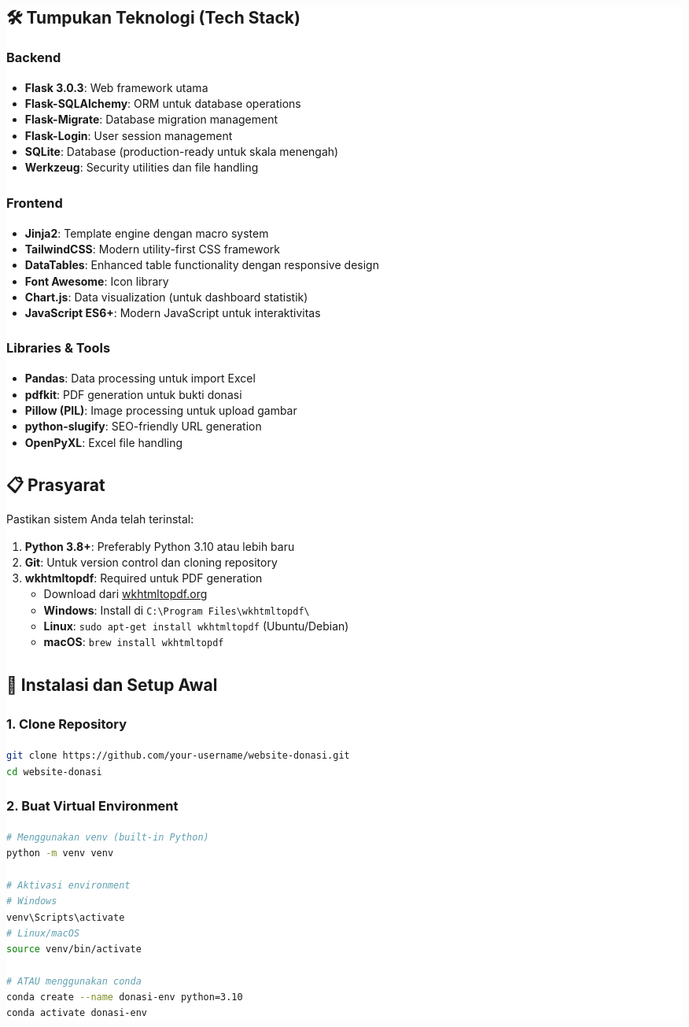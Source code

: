 ## 🛠 Tumpukan Teknologi (Tech Stack)

### Backend
- **Flask 3.0.3**: Web framework utama
- **Flask-SQLAlchemy**: ORM untuk database operations
- **Flask-Migrate**: Database migration management
- **Flask-Login**: User session management
- **SQLite**: Database (production-ready untuk skala menengah)
- **Werkzeug**: Security utilities dan file handling

### Frontend
- **Jinja2**: Template engine dengan macro system
- **TailwindCSS**: Modern utility-first CSS framework
- **DataTables**: Enhanced table functionality dengan responsive design
- **Font Awesome**: Icon library
- **Chart.js**: Data visualization (untuk dashboard statistik)
- **JavaScript ES6+**: Modern JavaScript untuk interaktivitas

### Libraries & Tools
- **Pandas**: Data processing untuk import Excel
- **pdfkit**: PDF generation untuk bukti donasi
- **Pillow (PIL)**: Image processing untuk upload gambar
- **python-slugify**: SEO-friendly URL generation
- **OpenPyXL**: Excel file handling

## 📋 Prasyarat

Pastikan sistem Anda telah terinstal:

1. **Python 3.8+**: Preferably Python 3.10 atau lebih baru
2. **Git**: Untuk version control dan cloning repository
3. **wkhtmltopdf**: Required untuk PDF generation
   - Download dari [wkhtmltopdf.org](https://wkhtmltopdf.org/downloads.html)
   - **Windows**: Install di `C:\Program Files\wkhtmltopdf\`
   - **Linux**: `sudo apt-get install wkhtmltopdf` (Ubuntu/Debian)
   - **macOS**: `brew install wkhtmltopdf`

## 🔧 Instalasi dan Setup Awal

### 1. Clone Repository
```bash
git clone https://github.com/your-username/website-donasi.git
cd website-donasi
```

### 2. Buat Virtual Environment
```bash
# Menggunakan venv (built-in Python)
python -m venv venv

# Aktivasi environment
# Windows
venv\Scripts\activate
# Linux/macOS
source venv/bin/activate

# ATAU menggunakan conda
conda create --name donasi-env python=3.10
conda activate donasi-env
```
